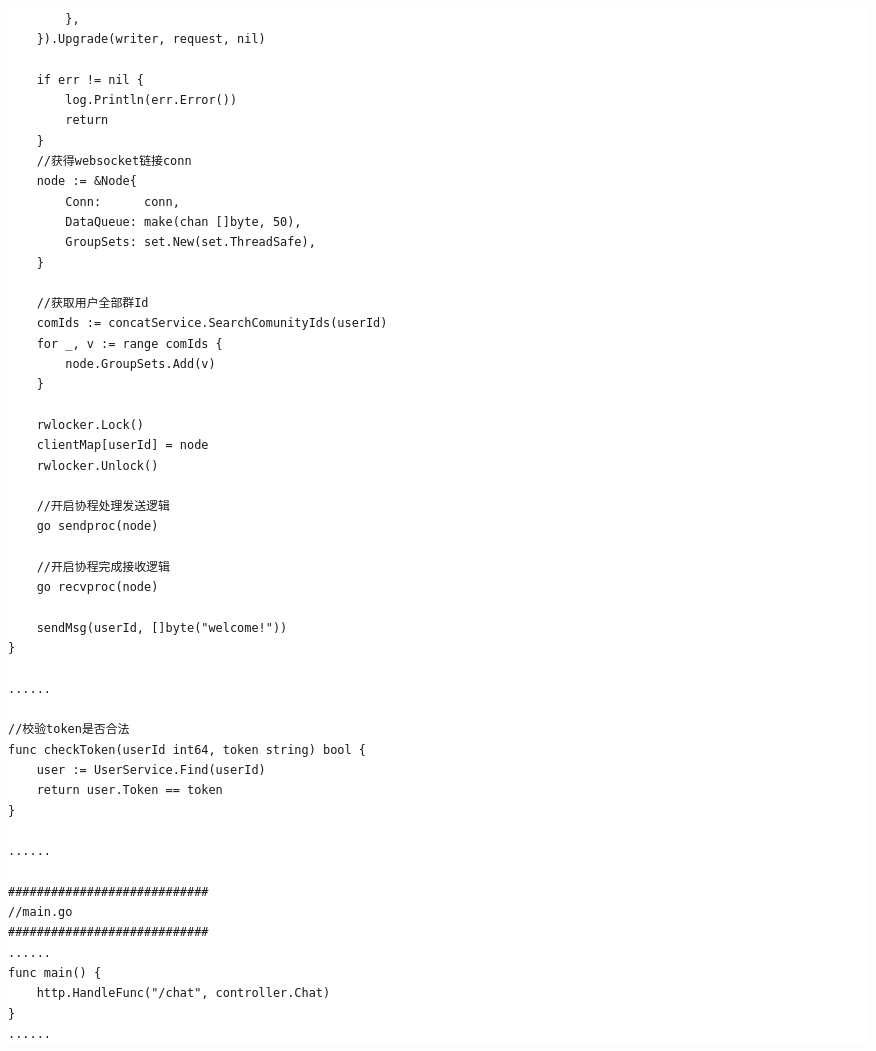 ```
		},
	}).Upgrade(writer, request, nil)

	if err != nil {
		log.Println(err.Error())
		return
	}
	//获得websocket链接conn
	node := &Node{
		Conn:      conn,
		DataQueue: make(chan []byte, 50),
		GroupSets: set.New(set.ThreadSafe),
	}

	//获取用户全部群Id
	comIds := concatService.SearchComunityIds(userId)
	for _, v := range comIds {
		node.GroupSets.Add(v)
	}

	rwlocker.Lock()
	clientMap[userId] = node
	rwlocker.Unlock()

	//开启协程处理发送逻辑
	go sendproc(node)

	//开启协程完成接收逻辑
	go recvproc(node)

	sendMsg(userId, []byte("welcome!"))
}

......

//校验token是否合法
func checkToken(userId int64, token string) bool {
	user := UserService.Find(userId)
	return user.Token == token
}

......

############################
//main.go
############################
......
func main() {
    http.HandleFunc("/chat", controller.Chat)
}
......
```
